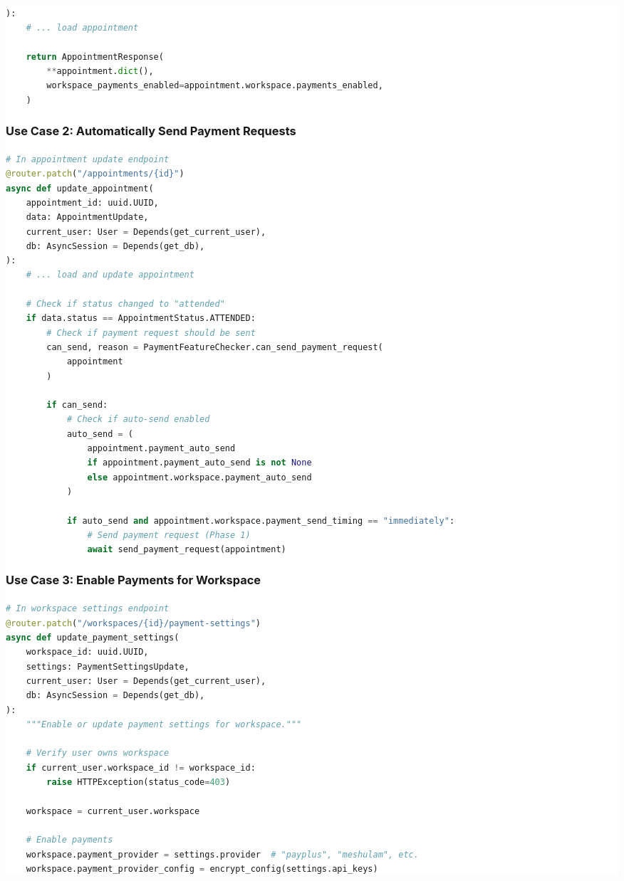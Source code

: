 ```python
):
    # ... load appointment

    return AppointmentResponse(
        **appointment.dict(),
        workspace_payments_enabled=appointment.workspace.payments_enabled,
    )
```

### Use Case 2: Automatically Send Payment Requests

```python
# In appointment update endpoint
@router.patch("/appointments/{id}")
async def update_appointment(
    appointment_id: uuid.UUID,
    data: AppointmentUpdate,
    current_user: User = Depends(get_current_user),
    db: AsyncSession = Depends(get_db),
):
    # ... load and update appointment

    # Check if status changed to "attended"
    if data.status == AppointmentStatus.ATTENDED:
        # Check if payment request should be sent
        can_send, reason = PaymentFeatureChecker.can_send_payment_request(
            appointment
        )

        if can_send:
            # Check if auto-send enabled
            auto_send = (
                appointment.payment_auto_send
                if appointment.payment_auto_send is not None
                else appointment.workspace.payment_auto_send
            )

            if auto_send and appointment.workspace.payment_send_timing == "immediately":
                # Send payment request (Phase 1)
                await send_payment_request(appointment)
```

### Use Case 3: Enable Payments for Workspace

```python
# In workspace settings endpoint
@router.patch("/workspaces/{id}/payment-settings")
async def update_payment_settings(
    workspace_id: uuid.UUID,
    settings: PaymentSettingsUpdate,
    current_user: User = Depends(get_current_user),
    db: AsyncSession = Depends(get_db),
):
    """Enable or update payment settings for workspace."""

    # Verify user owns workspace
    if current_user.workspace_id != workspace_id:
        raise HTTPException(status_code=403)

    workspace = current_user.workspace

    # Enable payments
    workspace.payment_provider = settings.provider  # "payplus", "meshulam", etc.
    workspace.payment_provider_config = encrypt_config(settings.api_keys)
```